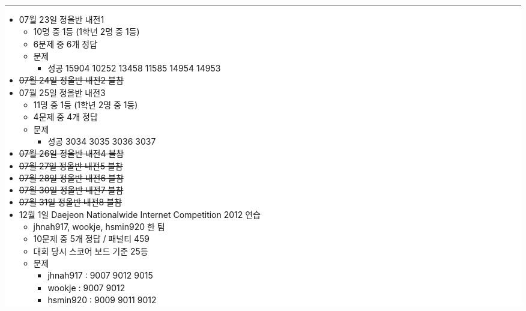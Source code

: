 <hr>

* 07월 23일 정올반 내전1
  * 10명 중 1등 (1학년 2명 중 1등)
  * 6문제 중 6개 정답
  * 문제
    * 성공 15904 10252 13458 11585 14954 14953
* <s>07월 24일 정올반 내전2 불참</s>
* 07월 25일 정올반 내전3
  * 11명 중 1등 (1학년 2명 중 1등)
  * 4문제 중 4개 정답
  * 문제
    * 성공 3034 3035 3036 3037
* <s>07월 26일 정올반 내전4 불참</s>
* <s>07월 27일 정올반 내전5 불참</s>
* <s>07월 28일 정올반 내전6 불참</s>
* <s>07월 30일 정올반 내전7 불참</s>
* <s>07월 31일 정올반 내전8 불참</s>
* 12월 1일 Daejeon Nationalwide Internet Competition 2012 연습
  * jhnah917, wookje, hsmin920 한 팀
  * 10문제 중 5개 정답 / 패널티 459
  * 대회 당시 스코어 보드 기준 25등
  * 문제
    * jhnah917 : 9007 9012 9015
    * wookje : 9007 9012
    * hsmin920 : 9009 9011 9012

